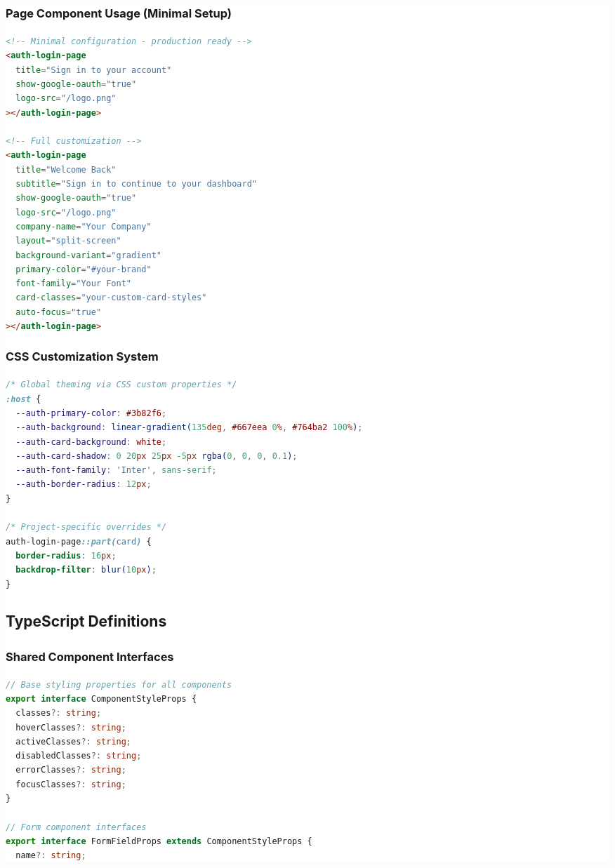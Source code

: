 ### Page Component Usage (Minimal Setup)

```html
<!-- Minimal configuration - production ready -->
<auth-login-page
  title="Sign in to your account"
  show-google-oauth="true"
  logo-src="/logo.png"
></auth-login-page>

<!-- Full customization -->
<auth-login-page
  title="Welcome Back"
  subtitle="Sign in to continue to your dashboard"
  show-google-oauth="true"
  logo-src="/logo.png"
  company-name="Your Company"
  layout="split-screen"
  background-variant="gradient"
  primary-color="#your-brand"
  font-family="Your Font"
  card-classes="your-custom-card-styles"
  auto-focus="true"
></auth-login-page>
```

### CSS Customization System

```css
/* Global theming via CSS custom properties */
:host {
  --auth-primary-color: #3b82f6;
  --auth-background: linear-gradient(135deg, #667eea 0%, #764ba2 100%);
  --auth-card-background: white;
  --auth-card-shadow: 0 20px 25px -5px rgba(0, 0, 0, 0.1);
  --auth-font-family: 'Inter', sans-serif;
  --auth-border-radius: 12px;
}

/* Project-specific overrides */
auth-login-page::part(card) {
  border-radius: 16px;
  backdrop-filter: blur(10px);
}
```

## TypeScript Definitions

### Shared Component Interfaces

```typescript
// Base styling properties for all components
export interface ComponentStyleProps {
  classes?: string;
  hoverClasses?: string;
  activeClasses?: string;
  disabledClasses?: string;
  errorClasses?: string;
  focusClasses?: string;
}

// Form component interfaces
export interface FormFieldProps extends ComponentStyleProps {
  name?: string;
```